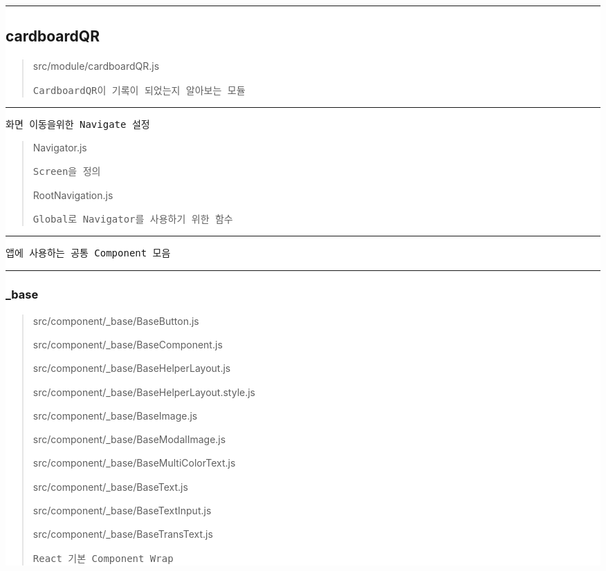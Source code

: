 ***

## cardboardQR
> src/module/cardboardQR.js
>
> <pre>CardboardQR이 기록이 되었는지 알아보는 모듈</pre>

</div> 

***
 
<div markdown="navigation">

<pre>화면 이동을위한 Navigate 설정</pre>

> Navigator.js
>
> <pre>Screen을 정의</pre>
>
> RootNavigation.js
>
> <pre>Global로 Navigator를 사용하기 위한 함수</pre>
 

***
 
<div markdown="component">
<pre>앱에 사용하는 공통 Component 모음</pre>

***

### _base

> src/component/_base/BaseButton.js
>
> src/component/_base/BaseComponent.js
>
> src/component/_base/BaseHelperLayout.js
>
> src/component/_base/BaseHelperLayout.style.js
>
> src/component/_base/BaseImage.js
>
> src/component/_base/BaseModalImage.js
>
> src/component/_base/BaseMultiColorText.js
>
> src/component/_base/BaseText.js
>
> src/component/_base/BaseTextInput.js
>
> src/component/_base/BaseTransText.js
>
> <pre>React 기본 Component Wrap</pre>
